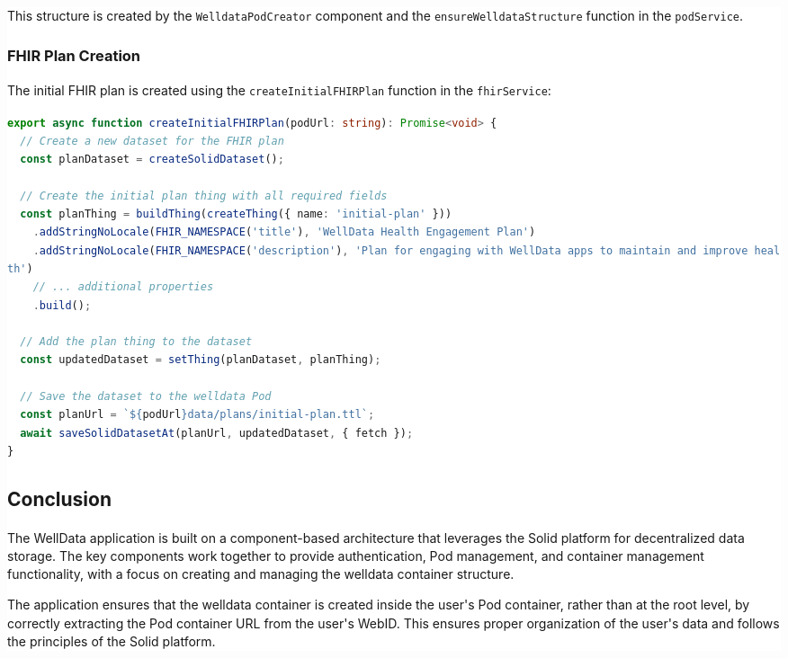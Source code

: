 This structure is created by the `WelldataPodCreator` component and the `ensureWelldataStructure` function in the `podService`.

### FHIR Plan Creation

The initial FHIR plan is created using the `createInitialFHIRPlan` function in the `fhirService`:

```typescript
export async function createInitialFHIRPlan(podUrl: string): Promise<void> {
  // Create a new dataset for the FHIR plan
  const planDataset = createSolidDataset();
  
  // Create the initial plan thing with all required fields
  const planThing = buildThing(createThing({ name: 'initial-plan' }))
    .addStringNoLocale(FHIR_NAMESPACE('title'), 'WellData Health Engagement Plan')
    .addStringNoLocale(FHIR_NAMESPACE('description'), 'Plan for engaging with WellData apps to maintain and improve health')
    // ... additional properties
    .build();

  // Add the plan thing to the dataset
  const updatedDataset = setThing(planDataset, planThing);

  // Save the dataset to the welldata Pod
  const planUrl = `${podUrl}data/plans/initial-plan.ttl`;
  await saveSolidDatasetAt(planUrl, updatedDataset, { fetch });
}
```

## Conclusion

The WellData application is built on a component-based architecture that leverages the Solid platform for decentralized data storage. The key components work together to provide authentication, Pod management, and container management functionality, with a focus on creating and managing the welldata container structure.

The application ensures that the welldata container is created inside the user's Pod container, rather than at the root level, by correctly extracting the Pod container URL from the user's WebID. This ensures proper organization of the user's data and follows the principles of the Solid platform. 